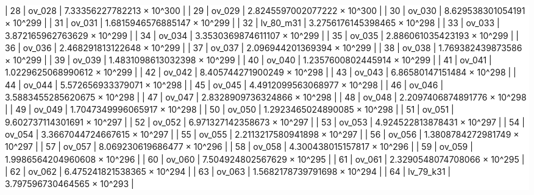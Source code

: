 | 28 | ov_028 | 7.33356227782213 × 10^300 |
| 29 | ov_029 | 2.8245597002077222 × 10^300 |
| 30 | ov_030 | 8.629538301054191 × 10^299 |
| 31 | ov_031 | 1.6815946576885147 × 10^299 |
| 32 | lv_80_m31 | 3.2756176145398465 × 10^298 |
| 33 | ov_033 | 3.872165962763629 × 10^299 |
| 34 | ov_034 | 3.3530369874611107 × 10^299 |
| 35 | ov_035 | 2.886061035423193 × 10^299 |
| 36 | ov_036 | 2.468291813122648 × 10^299 |
| 37 | ov_037 | 2.096944201369394 × 10^299 |
| 38 | ov_038 | 1.769382439873586 × 10^299 |
| 39 | ov_039 | 1.4831098613032398 × 10^299 |
| 40 | ov_040 | 1.2357600802445914 × 10^299 |
| 41 | ov_041 | 1.0229625068990612 × 10^299 |
| 42 | ov_042 | 8.405744271900249 × 10^298 |
| 43 | ov_043 | 6.86580147151484 × 10^298 |
| 44 | ov_044 | 5.572656933379071 × 10^298 |
| 45 | ov_045 | 4.4912099563068977 × 10^298 |
| 46 | ov_046 | 3.5883455285620675 × 10^298 |
| 47 | ov_047 | 2.8328909736324866 × 10^298 |
| 48 | ov_048 | 2.2097406874891776 × 10^298 |
| 49 | ov_049 | 1.7047349996065917 × 10^298 |
| 50 | ov_050 | 1.2923465024890085 × 10^298 |
| 51 | ov_051 | 9.602737114301691 × 10^297 |
| 52 | ov_052 | 6.971327142358673 × 10^297 |
| 53 | ov_053 | 4.924522813878431 × 10^297 |
| 54 | ov_054 | 3.3667044724667615 × 10^297 |
| 55 | ov_055 | 2.2113217580941898 × 10^297 |
| 56 | ov_056 | 1.3808784272981749 × 10^297 |
| 57 | ov_057 | 8.069230619686477 × 10^296 |
| 58 | ov_058 | 4.300438015157817 × 10^296 |
| 59 | ov_059 | 1.9986564204960608 × 10^296 |
| 60 | ov_060 | 7.504924802567629 × 10^295 |
| 61 | ov_061 | 2.3290548074708066 × 10^295 |
| 62 | ov_062 | 6.475241821538365 × 10^294 |
| 63 | ov_063 | 1.5682178739791698 × 10^294 |
| 64 | lv_79_k31 | 3.797596730464565 × 10^293 |
